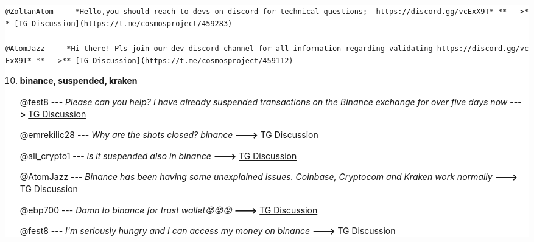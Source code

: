    @ZoltanAtom --- *Hello,you should reach to devs on discord for technical questions;  https://discord.gg/vcExX9T* **--->** [TG Discussion](https://t.me/cosmosproject/459283)

    @AtomJazz --- *Hi there! Pls join our dev discord channel for all information regarding validating https://discord.gg/vcExX9T* **--->** [TG Discussion](https://t.me/cosmosproject/459112)

10. **binance, suspended, kraken**

    @fest8 --- *Please can you help? I have already suspended transactions on the Binance exchange for over five days now* **--->** [TG Discussion](https://t.me/cosmosproject/459096)

    @emrekilic28 --- *Why are the shots closed? binance* **--->** [TG Discussion](https://t.me/cosmosproject/459847)

    @ali_crypto1 --- *is it suspended also in binance* **--->** [TG Discussion](https://t.me/cosmosproject/459557)

    @AtomJazz --- *Binance has been having some unexplained issues. Coinbase, Cryptocom and Kraken work normally* **--->** [TG Discussion](https://t.me/cosmosproject/459082)

    @ebp700 --- *Damn to binance for trust wallet😡😡😡* **--->** [TG Discussion](https://t.me/cosmosproject/459086)

    @fest8 --- *I'm seriously hungry and I can access my money on binance* **--->** [TG Discussion](https://t.me/cosmosproject/459105)

